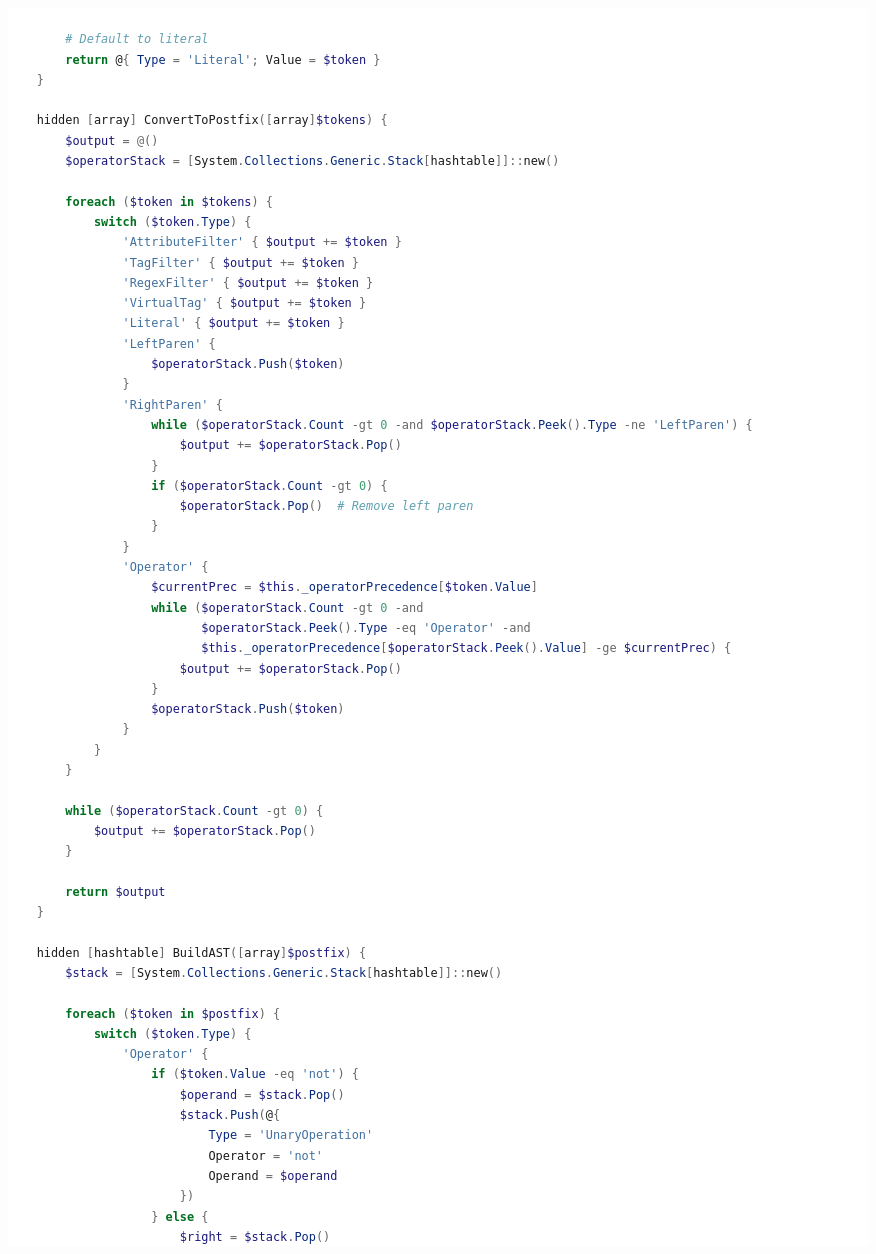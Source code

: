 ```powershell
        
        # Default to literal
        return @{ Type = 'Literal'; Value = $token }
    }
    
    hidden [array] ConvertToPostfix([array]$tokens) {
        $output = @()
        $operatorStack = [System.Collections.Generic.Stack[hashtable]]::new()
        
        foreach ($token in $tokens) {
            switch ($token.Type) {
                'AttributeFilter' { $output += $token }
                'TagFilter' { $output += $token }
                'RegexFilter' { $output += $token }
                'VirtualTag' { $output += $token }
                'Literal' { $output += $token }
                'LeftParen' {
                    $operatorStack.Push($token)
                }
                'RightParen' {
                    while ($operatorStack.Count -gt 0 -and $operatorStack.Peek().Type -ne 'LeftParen') {
                        $output += $operatorStack.Pop()
                    }
                    if ($operatorStack.Count -gt 0) {
                        $operatorStack.Pop()  # Remove left paren
                    }
                }
                'Operator' {
                    $currentPrec = $this._operatorPrecedence[$token.Value]
                    while ($operatorStack.Count -gt 0 -and
                           $operatorStack.Peek().Type -eq 'Operator' -and
                           $this._operatorPrecedence[$operatorStack.Peek().Value] -ge $currentPrec) {
                        $output += $operatorStack.Pop()
                    }
                    $operatorStack.Push($token)
                }
            }
        }
        
        while ($operatorStack.Count -gt 0) {
            $output += $operatorStack.Pop()
        }
        
        return $output
    }
    
    hidden [hashtable] BuildAST([array]$postfix) {
        $stack = [System.Collections.Generic.Stack[hashtable]]::new()
        
        foreach ($token in $postfix) {
            switch ($token.Type) {
                'Operator' {
                    if ($token.Value -eq 'not') {
                        $operand = $stack.Pop()
                        $stack.Push(@{
                            Type = 'UnaryOperation'
                            Operator = 'not'
                            Operand = $operand
                        })
                    } else {
                        $right = $stack.Pop()
```